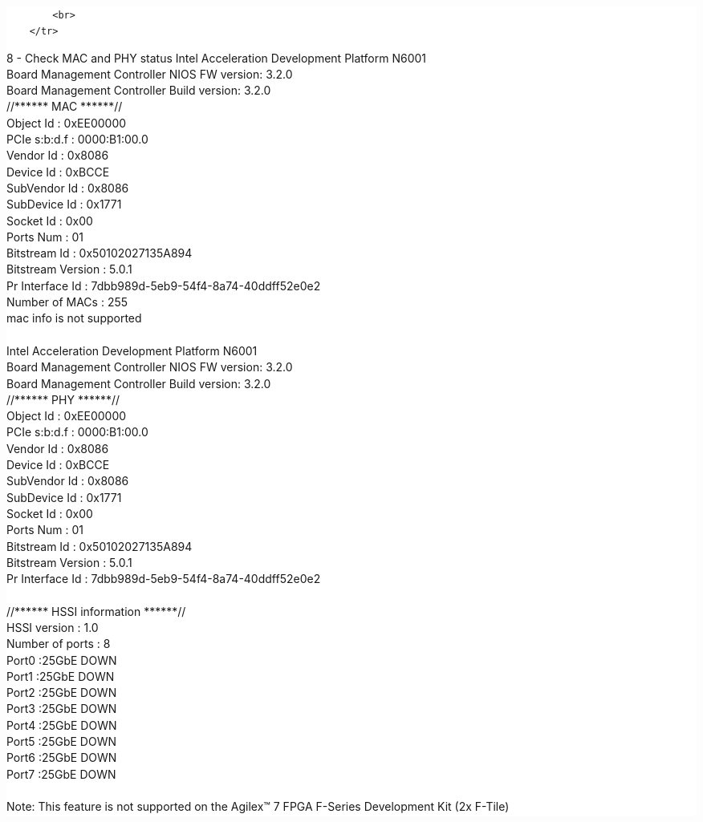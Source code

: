             <br>
        </tr>
</td>        
        </tr>
        <tr>
            <td>8 - Check MAC and PHY status</td>
            <td>Intel Acceleration Development Platform N6001<br>
                Board Management Controller NIOS FW version: 3.2.0<br>
                Board Management Controller Build version: 3.2.0<br>
                //****** MAC ******//<br>
                Object Id                        : 0xEE00000<br>
                PCIe s:b:d.f                     : 0000:B1:00.0<br>
                Vendor Id                        : 0x8086<br>
                Device Id                        : 0xBCCE<br>
                SubVendor Id                     : 0x8086<br>
                SubDevice Id                     : 0x1771<br>
                Socket Id                        : 0x00<br>
                Ports Num                        : 01<br>
                Bitstream Id                     : 0x50102027135A894<br>
                Bitstream Version                : 5.0.1<br>
                Pr Interface Id                  : 7dbb989d-5eb9-54f4-8a74-40ddff52e0e2<br>
                Number of MACs                   : 255<br>
                mac info is not supported<br>
            <br>
                Intel Acceleration Development Platform N6001<br>
                Board Management Controller NIOS FW version: 3.2.0<br>
                Board Management Controller Build version: 3.2.0<br>
                //****** PHY ******//<br>
                Object Id                        : 0xEE00000<br>
                PCIe s:b:d.f                     : 0000:B1:00.0<br>
                Vendor Id                        : 0x8086<br>
                Device Id                        : 0xBCCE<br>
                SubVendor Id                     : 0x8086<br>
                SubDevice Id                     : 0x1771<br>
                Socket Id                        : 0x00<br>
                Ports Num                        : 01<br>
                Bitstream Id                     : 0x50102027135A894<br>
                Bitstream Version                : 5.0.1<br>
                Pr Interface Id                  : 7dbb989d-5eb9-54f4-8a74-40ddff52e0e2<br>
            <br>
                //****** HSSI information ******//<br>
                HSSI version                     : 1.0<br>
                Number of ports                  : 8<br>
                Port0                            :25GbE        DOWN<br>
                Port1                            :25GbE        DOWN<br>
                Port2                            :25GbE        DOWN<br>
                Port3                            :25GbE        DOWN<br>
                Port4                            :25GbE        DOWN<br>
                Port5                            :25GbE        DOWN<br>
                Port6                            :25GbE        DOWN<br>
                Port7                            :25GbE        DOWN<br>
            <br>
                Note: This feature is not supported on the Agilex™ 7 FPGA F-Series Development Kit (2x F-Tile)
        </tr>
</tr>
     </tbody>
</table>
